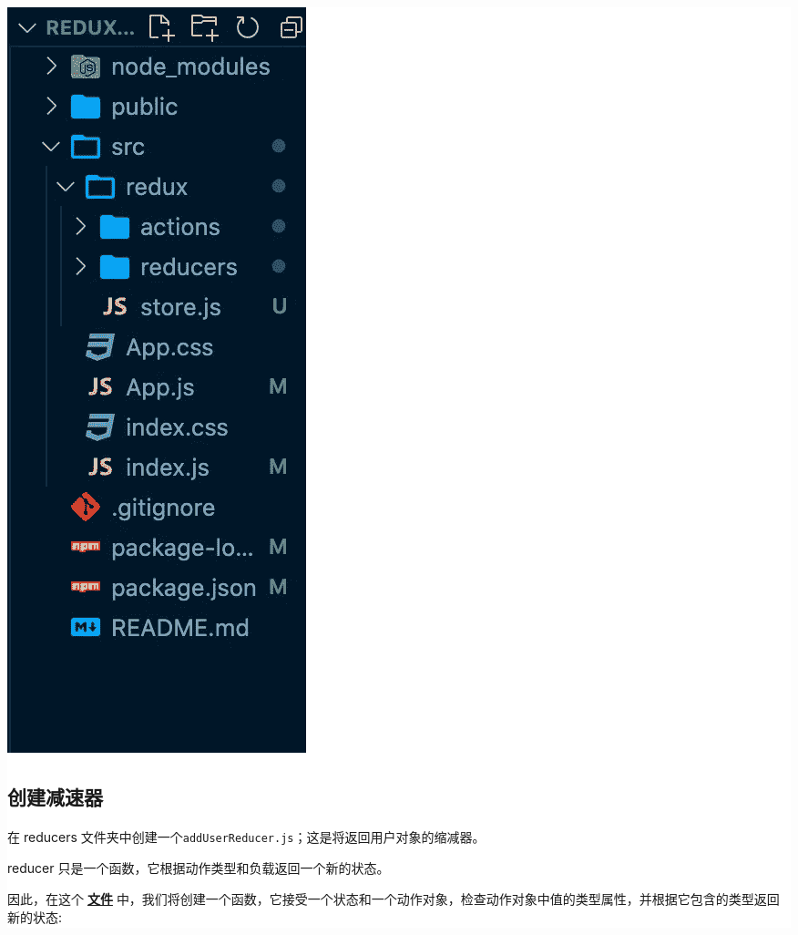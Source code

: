 ![](img/5c57adbb1f823837dd80779e467010e7.png)

## 创建减速器

在 reducers 文件夹中创建一个`addUserReducer.js`；这是将返回用户对象的缩减器。

reducer 只是一个函数，它根据动作类型和负载返回一个新的状态。

因此，在这个 [**文件**](https://gist.github.com/antondevv/d00499e64d60becac73fd27570dbcbd5) 中，我们将创建一个函数，它接受一个状态和一个动作对象，检查动作对象中值的类型属性，并根据它包含的类型返回新的状态:
